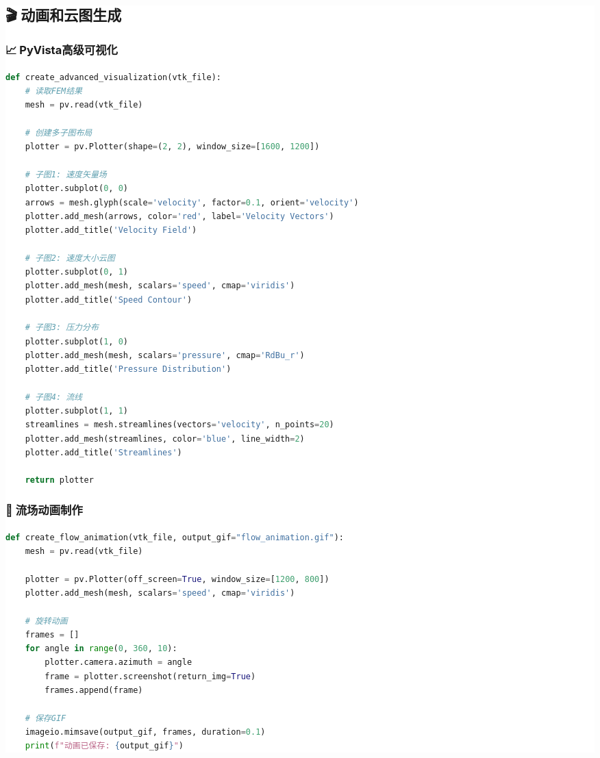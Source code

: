 ## 🎬 **动画和云图生成**

### 📈 **PyVista高级可视化**
```python
def create_advanced_visualization(vtk_file):
    # 读取FEM结果
    mesh = pv.read(vtk_file)
    
    # 创建多子图布局
    plotter = pv.Plotter(shape=(2, 2), window_size=[1600, 1200])
    
    # 子图1: 速度矢量场
    plotter.subplot(0, 0)
    arrows = mesh.glyph(scale='velocity', factor=0.1, orient='velocity')
    plotter.add_mesh(arrows, color='red', label='Velocity Vectors')
    plotter.add_title('Velocity Field')
    
    # 子图2: 速度大小云图
    plotter.subplot(0, 1)  
    plotter.add_mesh(mesh, scalars='speed', cmap='viridis')
    plotter.add_title('Speed Contour')
    
    # 子图3: 压力分布
    plotter.subplot(1, 0)
    plotter.add_mesh(mesh, scalars='pressure', cmap='RdBu_r')
    plotter.add_title('Pressure Distribution')
    
    # 子图4: 流线
    plotter.subplot(1, 1)
    streamlines = mesh.streamlines(vectors='velocity', n_points=20)
    plotter.add_mesh(streamlines, color='blue', line_width=2)
    plotter.add_title('Streamlines')
    
    return plotter
```

### 🎥 **流场动画制作**
```python
def create_flow_animation(vtk_file, output_gif="flow_animation.gif"):
    mesh = pv.read(vtk_file)
    
    plotter = pv.Plotter(off_screen=True, window_size=[1200, 800])
    plotter.add_mesh(mesh, scalars='speed', cmap='viridis')
    
    # 旋转动画
    frames = []
    for angle in range(0, 360, 10):
        plotter.camera.azimuth = angle
        frame = plotter.screenshot(return_img=True)
        frames.append(frame)
    
    # 保存GIF
    imageio.mimsave(output_gif, frames, duration=0.1)
    print(f"动画已保存: {output_gif}")
```
